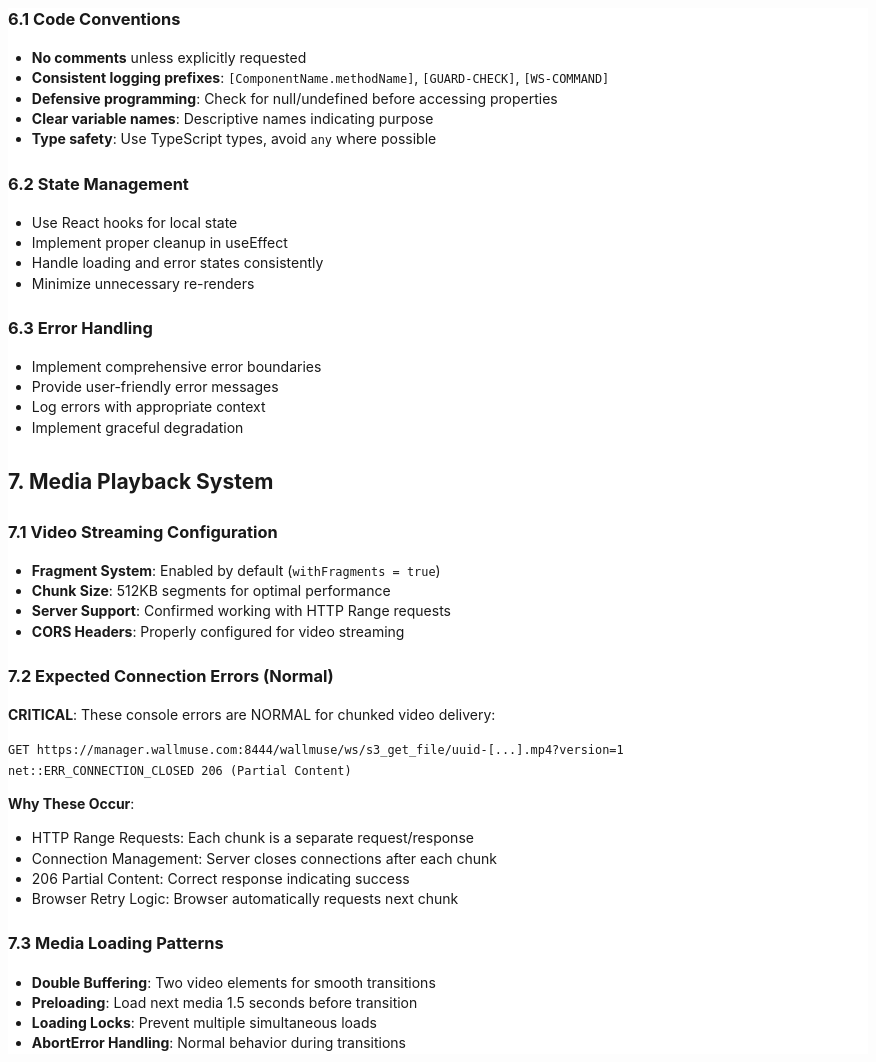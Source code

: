 ### 6.1 Code Conventions

- **No comments** unless explicitly requested
- **Consistent logging prefixes**: `[ComponentName.methodName]`, `[GUARD-CHECK]`, `[WS-COMMAND]`
- **Defensive programming**: Check for null/undefined before accessing properties
- **Clear variable names**: Descriptive names indicating purpose
- **Type safety**: Use TypeScript types, avoid `any` where possible

### 6.2 State Management

- Use React hooks for local state
- Implement proper cleanup in useEffect
- Handle loading and error states consistently
- Minimize unnecessary re-renders

### 6.3 Error Handling

- Implement comprehensive error boundaries
- Provide user-friendly error messages
- Log errors with appropriate context
- Implement graceful degradation

## 7. Media Playback System

### 7.1 Video Streaming Configuration

- **Fragment System**: Enabled by default (`withFragments = true`)
- **Chunk Size**: 512KB segments for optimal performance
- **Server Support**: Confirmed working with HTTP Range requests
- **CORS Headers**: Properly configured for video streaming

### 7.2 Expected Connection Errors (Normal)

**CRITICAL**: These console errors are NORMAL for chunked video delivery:

```
GET https://manager.wallmuse.com:8444/wallmuse/ws/s3_get_file/uuid-[...].mp4?version=1
net::ERR_CONNECTION_CLOSED 206 (Partial Content)
```

**Why These Occur**:

- HTTP Range Requests: Each chunk is a separate request/response
- Connection Management: Server closes connections after each chunk
- 206 Partial Content: Correct response indicating success
- Browser Retry Logic: Browser automatically requests next chunk

### 7.3 Media Loading Patterns

- **Double Buffering**: Two video elements for smooth transitions
- **Preloading**: Load next media 1.5 seconds before transition
- **Loading Locks**: Prevent multiple simultaneous loads
- **AbortError Handling**: Normal behavior during transitions
